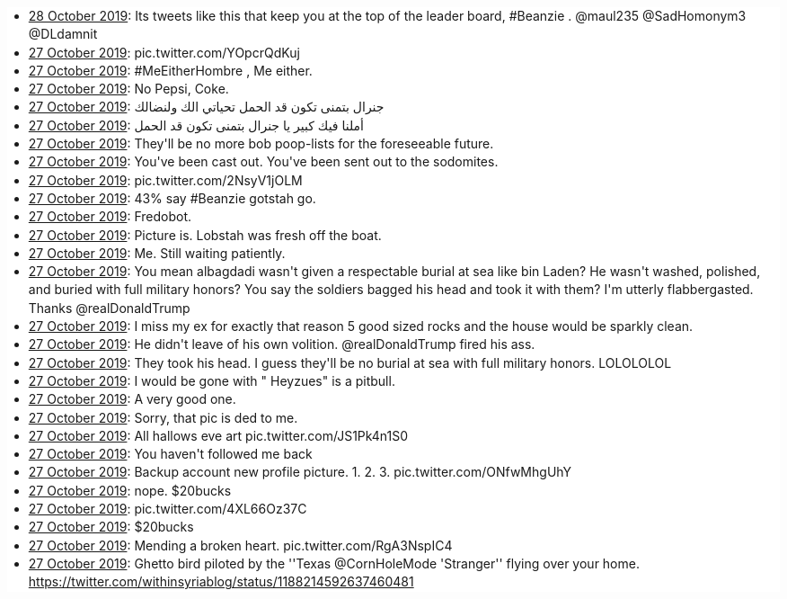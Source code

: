 * [28 October 2019](https://web.archive.org/web/20191028075400/https://twitter.com/HogItFgt/status/1188661476271312897): Its tweets like this that keep you at the top of the leader board,  #Beanzie .   @maul235    @SadHomonym3    @DLdamnit 
* [27 October 2019](https://web.archive.org/web/20191027194407/https://twitter.com/HogItFgt/status/1188533501919973376): pic.twitter.com/YOpcrQdKuj 
* [27 October 2019](https://web.archive.org/web/20191027192129/https://twitter.com/HogItFgt/status/1188530957072175105): #MeEitherHombre , Me either. 
* [27 October 2019](https://web.archive.org/web/20191027190732/https://twitter.com/HogItFgt/status/1188531201860100102): No Pepsi, Coke. 
* [27 October 2019](https://web.archive.org/web/20191027190729/https://twitter.com/HogItFgt/status/1188530730990755840): جنرال بتمنى تكون قد الحمل تحياتي الك ولنضالك 
* [27 October 2019](https://web.archive.org/web/20191027190729/https://twitter.com/HogItFgt/status/1188530730990755840): أملنا فيك كبير يا جنرال بتمنى تكون قد الحمل 
* [27 October 2019](https://web.archive.org/web/20191027190042/https://twitter.com/HogItFgt/status/1188524686465994752): They'll be no more bob poop-lists for the foreseeable future. 
* [27 October 2019](https://web.archive.org/web/20191027190042/https://twitter.com/HogItFgt/status/1188524686465994752): You've been cast out.   You've been sent out to the sodomites. 
* [27 October 2019](https://web.archive.org/web/20191027185241/https://twitter.com/HogItFgt/status/1188524100786053120): pic.twitter.com/2NsyV1jOLM 
* [27 October 2019](https://web.archive.org/web/20191027184603/https://twitter.com/HogItFgt/status/1188522134118785025): 43% say  #Beanzie  gotstah go. 
* [27 October 2019](https://web.archive.org/web/20191027134710/https://twitter.com/HogItFgt/status/1188444566854230017): Fredobot. 
* [27 October 2019](https://web.archive.org/web/20191027133652/https://twitter.com/HogItFgt/status/1188443742216343553): Picture is. Lobstah was fresh off the boat. 
* [27 October 2019](https://web.archive.org/web/20191027134303/https://twitter.com/HogItFgt/status/1188443499118637056): Me. Still waiting patiently. 
* [27 October 2019](https://web.archive.org/web/20191027133749/https://twitter.com/HogItFgt/status/1188442761495826432): You mean albagdadi wasn't given a respectable burial at sea like bin Laden? He wasn't washed, polished,  and buried with full military honors?  You say the soldiers bagged his head and took it with them? I'm utterly flabbergasted.  Thanks  @realDonaldTrump 
* [27 October 2019](https://web.archive.org/web/20191027131819/https://twitter.com/HogItFgt/status/1188441140472766464): I miss my ex for exactly that reason 5 good sized rocks and the house would be sparkly clean. 
* [27 October 2019](https://web.archive.org/web/20191027132142/https://twitter.com/HogItFgt/status/1188440634945916936): He didn't leave of his own volition.    @realDonaldTrump  fired his ass. 
* [27 October 2019](https://web.archive.org/web/20191027130752/https://twitter.com/HogItFgt/status/1188439543848034304): They took his head. I guess they'll be no burial at sea with full military honors. LOLOLOLOL 
* [27 October 2019](https://web.archive.org/web/20191027130742/https://twitter.com/HogItFgt/status/1188437356333928448): I would be gone with " Heyzues" is a pitbull. 
* [27 October 2019](https://web.archive.org/web/20191027125350/https://twitter.com/HogItFgt/status/1188437014703726593): A very good one. 
* [27 October 2019](https://web.archive.org/web/20191027102858/https://twitter.com/HogItFgt/status/1188401242793484289): Sorry, that pic is ded to me. 
* [27 October 2019](https://web.archive.org/web/20191027073833/https://twitter.com/HogItFgt/status/1188354638665437185): All hallows eve art pic.twitter.com/JS1Pk4n1S0 
* [27 October 2019](https://web.archive.org/web/20191027061408/https://twitter.com/HogItFgt/status/1188336544014319616): You haven't followed me back 
* [27 October 2019](https://web.archive.org/web/20191027061652/https://twitter.com/HogItFgt/status/1188336087233638400): Backup account new profile picture.  1. 2. 3. pic.twitter.com/ONfwMhgUhY 
* [27 October 2019](https://web.archive.org/web/20191027060217/https://twitter.com/HogItFgt/status/1188331698787946497): nope. $20bucks 
* [27 October 2019](https://web.archive.org/web/20191027061520/https://twitter.com/HogItFgt/status/1188333059680149504): pic.twitter.com/4XL66Oz37C 
* [27 October 2019](https://web.archive.org/web/20191027060217/https://twitter.com/HogItFgt/status/1188331698787946497): $20bucks 
* [27 October 2019](https://web.archive.org/web/20191027055307/https://twitter.com/HogItFgt/status/1188331188617990144): Mending a broken heart. pic.twitter.com/RgA3NspIC4 
* [27 October 2019](https://web.archive.org/web/20191027054202/https://twitter.com/HogItFgt/status/1188326107675856896): Ghetto bird piloted by the ''Texas  @CornHoleMode 'Stranger'' flying over your home. https://twitter.com/withinsyriablog/status/1188214592637460481 